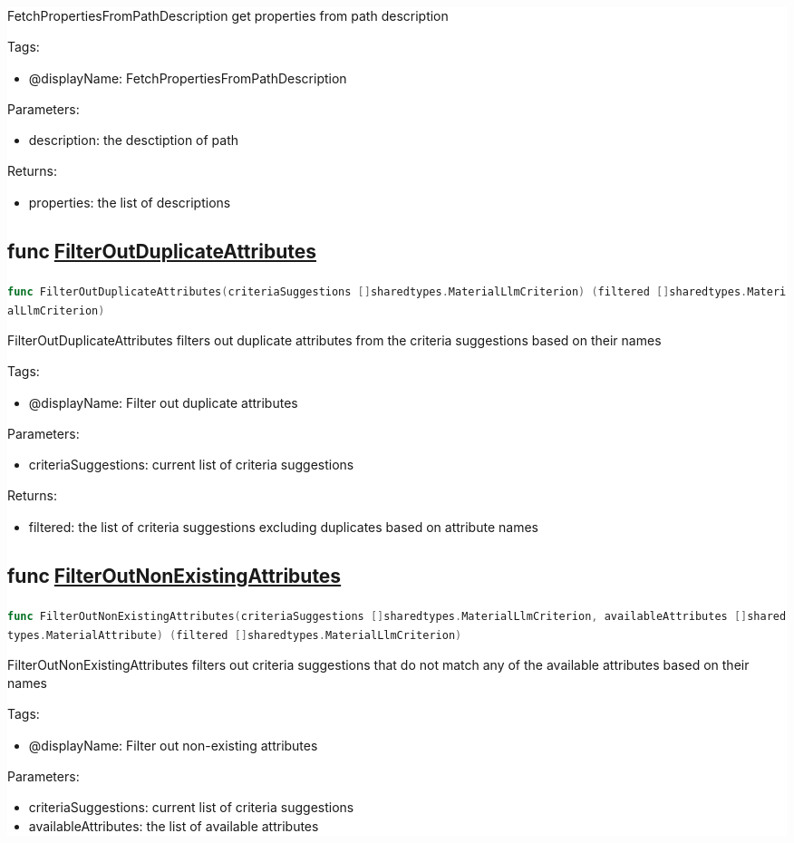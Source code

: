 FetchPropertiesFromPathDescription get properties from path description

Tags:

- @displayName: FetchPropertiesFromPathDescription

Parameters:

- description: the desctiption of path

Returns:

- properties: the list of descriptions

<a name="FilterOutDuplicateAttributes"></a>
## func [FilterOutDuplicateAttributes](<https://github.com/ansys/aali-flowkit/blob/main/pkg/externalfunctions/ansysmaterials.go#L145>)

```go
func FilterOutDuplicateAttributes(criteriaSuggestions []sharedtypes.MaterialLlmCriterion) (filtered []sharedtypes.MaterialLlmCriterion)
```

FilterOutDuplicateAttributes filters out duplicate attributes from the criteria suggestions based on their names

Tags:

- @displayName: Filter out duplicate attributes

Parameters:

- criteriaSuggestions: current list of criteria suggestions

Returns:

- filtered: the list of criteria suggestions excluding duplicates based on attribute names

<a name="FilterOutNonExistingAttributes"></a>
## func [FilterOutNonExistingAttributes](<https://github.com/ansys/aali-flowkit/blob/main/pkg/externalfunctions/ansysmaterials.go#L117>)

```go
func FilterOutNonExistingAttributes(criteriaSuggestions []sharedtypes.MaterialLlmCriterion, availableAttributes []sharedtypes.MaterialAttribute) (filtered []sharedtypes.MaterialLlmCriterion)
```

FilterOutNonExistingAttributes filters out criteria suggestions that do not match any of the available attributes based on their names

Tags:

- @displayName: Filter out non\-existing attributes

Parameters:

- criteriaSuggestions: current list of criteria suggestions
- availableAttributes: the list of available attributes
